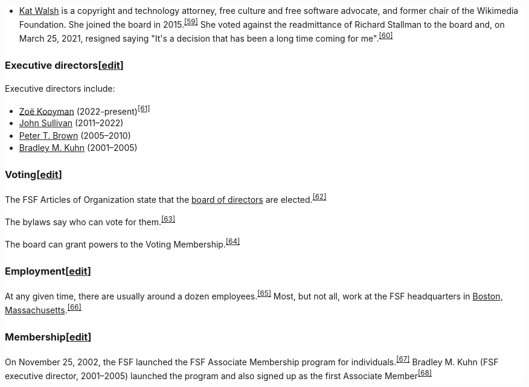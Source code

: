 -   [Kat Walsh](https://en.wikipedia.org/wiki/Kat_Walsh "Kat Walsh") is a copyright and technology attorney, free culture and free software advocate, and former chair of the Wikimedia Foundation. She joined the board in 2015.<sup id="cite_ref-61"><a href="https://en.wikipedia.org/wiki/Free_Software_Foundation#cite_note-61">[59]</a></sup> She voted against the readmittance of Richard Stallman to the board and, on March 25, 2021, resigned saying "It's a decision that has been a long time coming for me".<sup id="cite_ref-62"><a href="https://en.wikipedia.org/wiki/Free_Software_Foundation#cite_note-62">[60]</a></sup>

### Executive directors\[[edit](https://en.wikipedia.org/w/index.php?title=Free_Software_Foundation&action=edit&section=20 "Edit section: Executive directors")\]

Executive directors include:

-   [Zoë Kooyman](https://en.wikipedia.org/w/index.php?title=Zo%C3%AB_Kooyman&action=edit&redlink=1 "Zoë Kooyman (page does not exist)") (2022-present)<sup id="cite_ref-63"><a href="https://en.wikipedia.org/wiki/Free_Software_Foundation#cite_note-63">[61]</a></sup>
-   [John Sullivan](https://en.wikipedia.org/wiki/William_John_Sullivan "William John Sullivan") (2011–2022)
-   [Peter T. Brown](https://en.wikipedia.org/wiki/Peter_T._Brown "Peter T. Brown") (2005–2010)
-   [Bradley M. Kuhn](https://en.wikipedia.org/wiki/Bradley_M._Kuhn "Bradley M. Kuhn") (2001–2005)

### Voting\[[edit](https://en.wikipedia.org/w/index.php?title=Free_Software_Foundation&action=edit&section=21 "Edit section: Voting")\]

The FSF Articles of Organization state that the [board of directors](https://en.wikipedia.org/wiki/Board_of_directors "Board of directors") are elected.<sup id="cite_ref-64"><a href="https://en.wikipedia.org/wiki/Free_Software_Foundation#cite_note-64">[62]</a></sup>

The bylaws say who can vote for them.<sup id="cite_ref-65"><a href="https://en.wikipedia.org/wiki/Free_Software_Foundation#cite_note-65">[63]</a></sup>

The board can grant powers to the Voting Membership.<sup id="cite_ref-maaa_66-0"><a href="https://en.wikipedia.org/wiki/Free_Software_Foundation#cite_note-maaa-66">[64]</a></sup>

### Employment\[[edit](https://en.wikipedia.org/w/index.php?title=Free_Software_Foundation&action=edit&section=22 "Edit section: Employment")\]

At any given time, there are usually around a dozen employees.<sup id="cite_ref-67"><a href="https://en.wikipedia.org/wiki/Free_Software_Foundation#cite_note-67">[65]</a></sup> Most, but not all, work at the FSF headquarters in [Boston, Massachusetts](https://en.wikipedia.org/wiki/Boston,_Massachusetts "Boston, Massachusetts").<sup id="cite_ref-68"><a href="https://en.wikipedia.org/wiki/Free_Software_Foundation#cite_note-68">[66]</a></sup>

### Membership\[[edit](https://en.wikipedia.org/w/index.php?title=Free_Software_Foundation&action=edit&section=23 "Edit section: Membership")\]

On November 25, 2002, the FSF launched the FSF Associate Membership program for individuals.<sup id="cite_ref-69"><a href="https://en.wikipedia.org/wiki/Free_Software_Foundation#cite_note-69">[67]</a></sup> Bradley M. Kuhn (FSF executive director, 2001–2005) launched the program and also signed up as the first Associate Member<sup id="cite_ref-70"><a href="https://en.wikipedia.org/wiki/Free_Software_Foundation#cite_note-70">[68]</a></sup>
